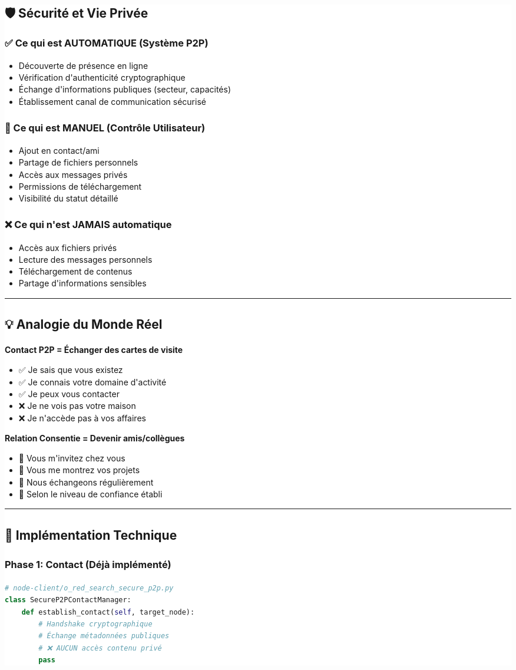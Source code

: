 
## 🛡️ Sécurité et Vie Privée

### ✅ Ce qui est AUTOMATIQUE (Système P2P)
- Découverte de présence en ligne
- Vérification d'authenticité cryptographique  
- Échange d'informations publiques (secteur, capacités)
- Établissement canal de communication sécurisé

### 🔐 Ce qui est MANUEL (Contrôle Utilisateur)
- Ajout en contact/ami
- Partage de fichiers personnels
- Accès aux messages privés
- Permissions de téléchargement
- Visibilité du statut détaillé

### ❌ Ce qui n'est JAMAIS automatique
- Accès aux fichiers privés
- Lecture des messages personnels
- Téléchargement de contenus
- Partage d'informations sensibles

---

## 💡 Analogie du Monde Réel

**Contact P2P = Échanger des cartes de visite**
- ✅ Je sais que vous existez
- ✅ Je connais votre domaine d'activité
- ✅ Je peux vous contacter
- ❌ Je ne vois pas votre maison
- ❌ Je n'accède pas à vos affaires

**Relation Consentie = Devenir amis/collègues**
- 🤝 Vous m'invitez chez vous
- 📂 Vous me montrez vos projets
- 💬 Nous échangeons régulièrement
- 🔐 Selon le niveau de confiance établi

---

## 🔧 Implémentation Technique

### Phase 1: Contact (Déjà implémenté)
```python
# node-client/o_red_search_secure_p2p.py
class SecureP2PContactManager:
    def establish_contact(self, target_node):
        # Handshake cryptographique
        # Échange métadonnées publiques
        # ❌ AUCUN accès contenu privé
        pass
```
